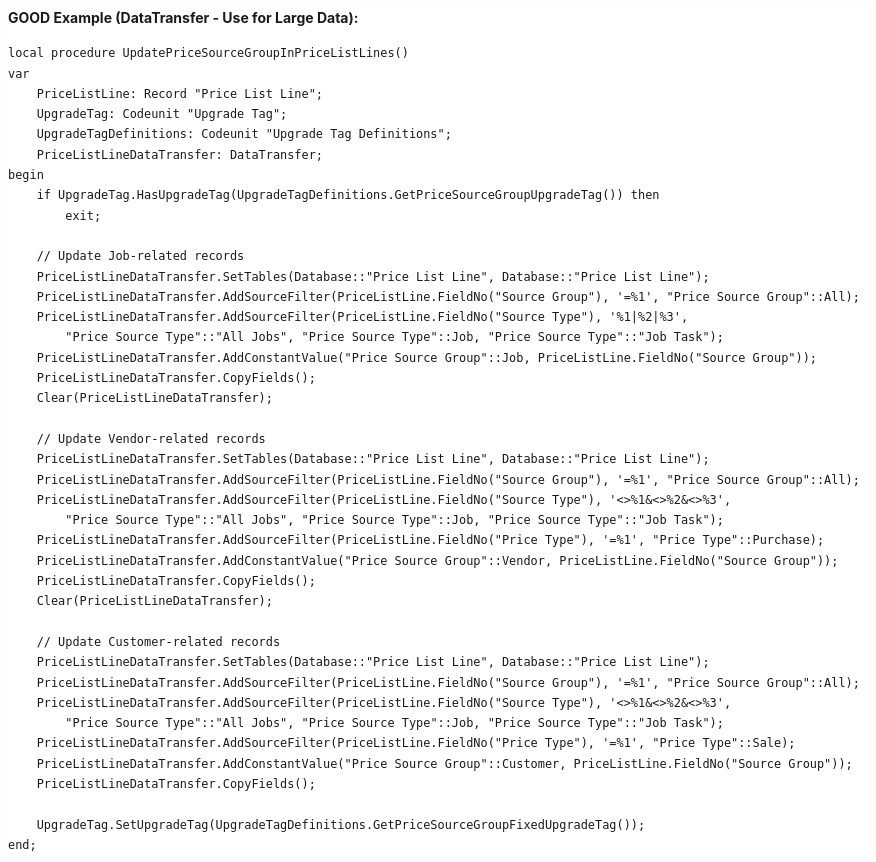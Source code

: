 **GOOD Example (DataTransfer - Use for Large Data):**
```al
local procedure UpdatePriceSourceGroupInPriceListLines()
var
    PriceListLine: Record "Price List Line";
    UpgradeTag: Codeunit "Upgrade Tag";
    UpgradeTagDefinitions: Codeunit "Upgrade Tag Definitions";
    PriceListLineDataTransfer: DataTransfer;
begin
    if UpgradeTag.HasUpgradeTag(UpgradeTagDefinitions.GetPriceSourceGroupUpgradeTag()) then
        exit;

    // Update Job-related records
    PriceListLineDataTransfer.SetTables(Database::"Price List Line", Database::"Price List Line");
    PriceListLineDataTransfer.AddSourceFilter(PriceListLine.FieldNo("Source Group"), '=%1', "Price Source Group"::All);
    PriceListLineDataTransfer.AddSourceFilter(PriceListLine.FieldNo("Source Type"), '%1|%2|%3', 
        "Price Source Type"::"All Jobs", "Price Source Type"::Job, "Price Source Type"::"Job Task");
    PriceListLineDataTransfer.AddConstantValue("Price Source Group"::Job, PriceListLine.FieldNo("Source Group"));
    PriceListLineDataTransfer.CopyFields();
    Clear(PriceListLineDataTransfer);

    // Update Vendor-related records
    PriceListLineDataTransfer.SetTables(Database::"Price List Line", Database::"Price List Line");
    PriceListLineDataTransfer.AddSourceFilter(PriceListLine.FieldNo("Source Group"), '=%1', "Price Source Group"::All);
    PriceListLineDataTransfer.AddSourceFilter(PriceListLine.FieldNo("Source Type"), '<>%1&<>%2&<>%3', 
        "Price Source Type"::"All Jobs", "Price Source Type"::Job, "Price Source Type"::"Job Task");
    PriceListLineDataTransfer.AddSourceFilter(PriceListLine.FieldNo("Price Type"), '=%1', "Price Type"::Purchase);
    PriceListLineDataTransfer.AddConstantValue("Price Source Group"::Vendor, PriceListLine.FieldNo("Source Group"));
    PriceListLineDataTransfer.CopyFields();
    Clear(PriceListLineDataTransfer);

    // Update Customer-related records
    PriceListLineDataTransfer.SetTables(Database::"Price List Line", Database::"Price List Line");
    PriceListLineDataTransfer.AddSourceFilter(PriceListLine.FieldNo("Source Group"), '=%1', "Price Source Group"::All);
    PriceListLineDataTransfer.AddSourceFilter(PriceListLine.FieldNo("Source Type"), '<>%1&<>%2&<>%3', 
        "Price Source Type"::"All Jobs", "Price Source Type"::Job, "Price Source Type"::"Job Task");
    PriceListLineDataTransfer.AddSourceFilter(PriceListLine.FieldNo("Price Type"), '=%1', "Price Type"::Sale);
    PriceListLineDataTransfer.AddConstantValue("Price Source Group"::Customer, PriceListLine.FieldNo("Source Group"));
    PriceListLineDataTransfer.CopyFields();

    UpgradeTag.SetUpgradeTag(UpgradeTagDefinitions.GetPriceSourceGroupFixedUpgradeTag());
end;
```
